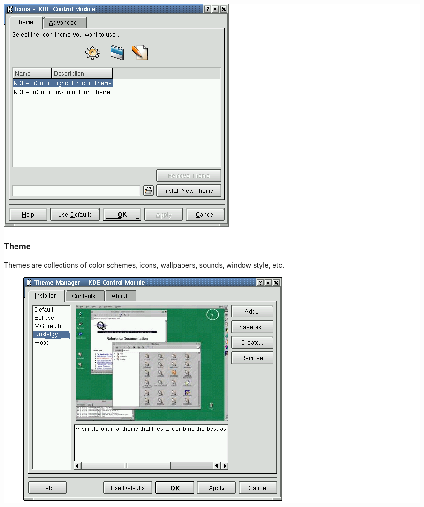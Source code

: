 <img src="settings-icons.png" alt="Appearance" />
</div>
</figure>


### Theme

Themes are collections of color schemes, icons, wallpapers, sounds, window style, etc.

<figure>
<img src="settings-theme.png" alt="Theme" />
</figure>
